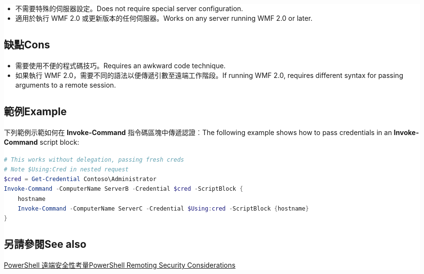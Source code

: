 - <span data-ttu-id="70b9c-211">不需要特殊的伺服器設定。</span><span class="sxs-lookup"><span data-stu-id="70b9c-211">Does not require special server configuration.</span></span>
- <span data-ttu-id="70b9c-212">適用於執行 WMF 2.0 或更新版本的任何伺服器。</span><span class="sxs-lookup"><span data-stu-id="70b9c-212">Works on any server running WMF 2.0 or later.</span></span>

## <a name="cons"></a><span data-ttu-id="70b9c-213">缺點</span><span class="sxs-lookup"><span data-stu-id="70b9c-213">Cons</span></span>

- <span data-ttu-id="70b9c-214">需要使用不便的程式碼技巧。</span><span class="sxs-lookup"><span data-stu-id="70b9c-214">Requires an awkward code technique.</span></span>
- <span data-ttu-id="70b9c-215">如果執行 WMF 2.0，需要不同的語法以便傳遞引數至遠端工作階段。</span><span class="sxs-lookup"><span data-stu-id="70b9c-215">If running WMF 2.0, requires different syntax for passing arguments to a remote session.</span></span>

## <a name="example"></a><span data-ttu-id="70b9c-216">範例</span><span class="sxs-lookup"><span data-stu-id="70b9c-216">Example</span></span>

<span data-ttu-id="70b9c-217">下列範例示範如何在 **Invoke-Command** 指令碼區塊中傳遞認證︰</span><span class="sxs-lookup"><span data-stu-id="70b9c-217">The following example shows how to pass credentials in an **Invoke-Command** script block:</span></span>

```powershell
# This works without delegation, passing fresh creds            
# Note $Using:Cred in nested request            
$cred = Get-Credential Contoso\Administrator            
Invoke-Command -ComputerName ServerB -Credential $cred -ScriptBlock {            
    hostname            
    Invoke-Command -ComputerName ServerC -Credential $Using:cred -ScriptBlock {hostname}            
}
```

## <a name="see-also"></a><span data-ttu-id="70b9c-218">另請參閱</span><span class="sxs-lookup"><span data-stu-id="70b9c-218">See also</span></span>

[<span data-ttu-id="70b9c-219">PowerShell 遠端安全性考量</span><span class="sxs-lookup"><span data-stu-id="70b9c-219">PowerShell Remoting Security Considerations</span></span>](WinRMSecurity.md)








 

